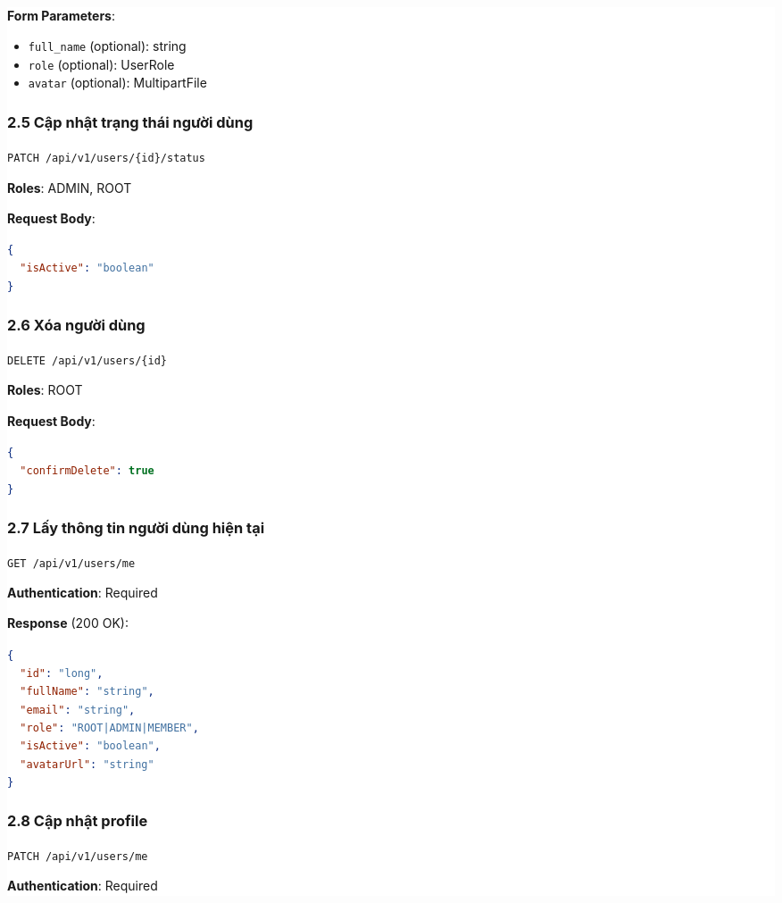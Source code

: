 **Form Parameters**:
- `full_name` (optional): string
- `role` (optional): UserRole
- `avatar` (optional): MultipartFile

### 2.5 Cập nhật trạng thái người dùng
```http
PATCH /api/v1/users/{id}/status
```
**Roles**: ADMIN, ROOT

**Request Body**:
```json
{
  "isActive": "boolean"
}
```

### 2.6 Xóa người dùng
```http
DELETE /api/v1/users/{id}
```
**Roles**: ROOT

**Request Body**:
```json
{
  "confirmDelete": true
}
```

### 2.7 Lấy thông tin người dùng hiện tại
```http
GET /api/v1/users/me
```
**Authentication**: Required

**Response** (200 OK):
```json
{
  "id": "long",
  "fullName": "string",
  "email": "string",
  "role": "ROOT|ADMIN|MEMBER",
  "isActive": "boolean",
  "avatarUrl": "string"
}
```

### 2.8 Cập nhật profile
```http
PATCH /api/v1/users/me
```
**Authentication**: Required
